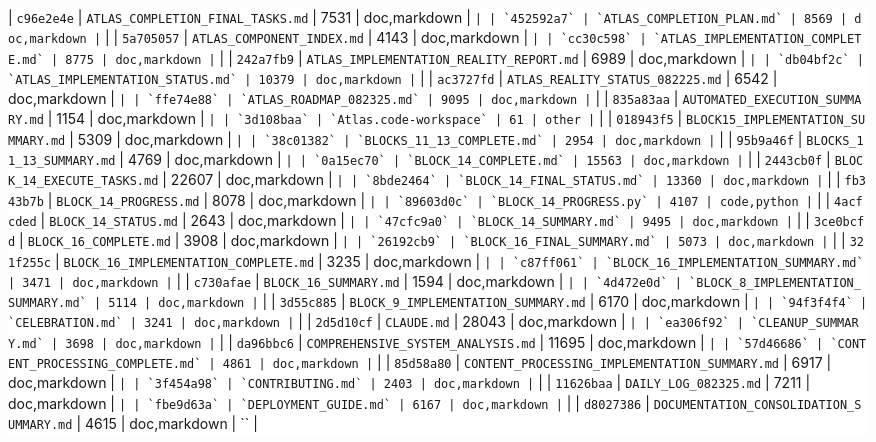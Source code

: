 | `c96e2e4e` | `ATLAS_COMPLETION_FINAL_TASKS.md` | 7531 | doc,markdown | `` |
| `452592a7` | `ATLAS_COMPLETION_PLAN.md` | 8569 | doc,markdown | `` |
| `5a705057` | `ATLAS_COMPONENT_INDEX.md` | 4143 | doc,markdown | `` |
| `cc30c598` | `ATLAS_IMPLEMENTATION_COMPLETE.md` | 8775 | doc,markdown | `` |
| `242a7fb9` | `ATLAS_IMPLEMENTATION_REALITY_REPORT.md` | 6989 | doc,markdown | `` |
| `db04bf2c` | `ATLAS_IMPLEMENTATION_STATUS.md` | 10379 | doc,markdown | `` |
| `ac3727fd` | `ATLAS_REALITY_STATUS_082225.md` | 6542 | doc,markdown | `` |
| `ffe74e88` | `ATLAS_ROADMAP_082325.md` | 9095 | doc,markdown | `` |
| `835a83aa` | `AUTOMATED_EXECUTION_SUMMARY.md` | 1154 | doc,markdown | `` |
| `3d108baa` | `Atlas.code-workspace` | 61 | other | `` |
| `018943f5` | `BLOCK15_IMPLEMENTATION_SUMMARY.md` | 5309 | doc,markdown | `` |
| `38c01382` | `BLOCKS_11_13_COMPLETE.md` | 2954 | doc,markdown | `` |
| `95b9a46f` | `BLOCKS_11_13_SUMMARY.md` | 4769 | doc,markdown | `` |
| `0a15ec70` | `BLOCK_14_COMPLETE.md` | 15563 | doc,markdown | `` |
| `2443cb0f` | `BLOCK_14_EXECUTE_TASKS.md` | 22607 | doc,markdown | `` |
| `8bde2464` | `BLOCK_14_FINAL_STATUS.md` | 13360 | doc,markdown | `` |
| `fb343b7b` | `BLOCK_14_PROGRESS.md` | 8078 | doc,markdown | `` |
| `89603d0c` | `BLOCK_14_PROGRESS.py` | 4107 | code,python | `` |
| `4acfcded` | `BLOCK_14_STATUS.md` | 2643 | doc,markdown | `` |
| `47cfc9a0` | `BLOCK_14_SUMMARY.md` | 9495 | doc,markdown | `` |
| `3ce0bcfd` | `BLOCK_16_COMPLETE.md` | 3908 | doc,markdown | `` |
| `26192cb9` | `BLOCK_16_FINAL_SUMMARY.md` | 5073 | doc,markdown | `` |
| `321f255c` | `BLOCK_16_IMPLEMENTATION_COMPLETE.md` | 3235 | doc,markdown | `` |
| `c87ff061` | `BLOCK_16_IMPLEMENTATION_SUMMARY.md` | 3471 | doc,markdown | `` |
| `c730afae` | `BLOCK_16_SUMMARY.md` | 1594 | doc,markdown | `` |
| `4d472e0d` | `BLOCK_8_IMPLEMENTATION_SUMMARY.md` | 5114 | doc,markdown | `` |
| `3d55c885` | `BLOCK_9_IMPLEMENTATION_SUMMARY.md` | 6170 | doc,markdown | `` |
| `94f3f4f4` | `CELEBRATION.md` | 3241 | doc,markdown | `` |
| `2d5d10cf` | `CLAUDE.md` | 28043 | doc,markdown | `` |
| `ea306f92` | `CLEANUP_SUMMARY.md` | 3698 | doc,markdown | `` |
| `da96bbc6` | `COMPREHENSIVE_SYSTEM_ANALYSIS.md` | 11695 | doc,markdown | `` |
| `57d46686` | `CONTENT_PROCESSING_COMPLETE.md` | 4861 | doc,markdown | `` |
| `85d58a80` | `CONTENT_PROCESSING_IMPLEMENTATION_SUMMARY.md` | 6917 | doc,markdown | `` |
| `3f454a98` | `CONTRIBUTING.md` | 2403 | doc,markdown | `` |
| `11626baa` | `DAILY_LOG_082325.md` | 7211 | doc,markdown | `` |
| `fbe9d63a` | `DEPLOYMENT_GUIDE.md` | 6167 | doc,markdown | `` |
| `d8027386` | `DOCUMENTATION_CONSOLIDATION_SUMMARY.md` | 4615 | doc,markdown | `` |
